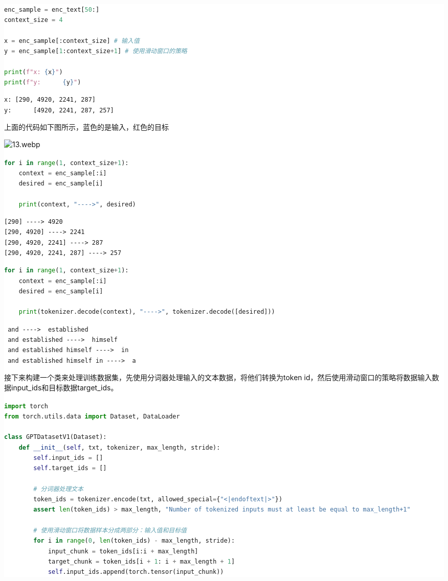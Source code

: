 
```python
enc_sample = enc_text[50:]
context_size = 4

x = enc_sample[:context_size] # 输入值
y = enc_sample[1:context_size+1] # 使用滑动窗口的策略

print(f"x: {x}")
print(f"y:      {y}")
```

    x: [290, 4920, 2241, 287]
    y:      [4920, 2241, 287, 257]


上面的代码如下图所示，蓝色的是输入，红色的目标

![13.webp](13.webp)


```python
for i in range(1, context_size+1):
    context = enc_sample[:i]
    desired = enc_sample[i]

    print(context, "---->", desired)
```

    [290] ----> 4920
    [290, 4920] ----> 2241
    [290, 4920, 2241] ----> 287
    [290, 4920, 2241, 287] ----> 257



```python
for i in range(1, context_size+1):
    context = enc_sample[:i]
    desired = enc_sample[i]

    print(tokenizer.decode(context), "---->", tokenizer.decode([desired]))
```

     and ---->  established
     and established ---->  himself
     and established himself ---->  in
     and established himself in ---->  a


接下来构建一个类来处理训练数据集，先使用分词器处理输入的文本数据，将他们转换为token id，然后使用滑动窗口的策略将数据输入数据input_ids和目标数据target_ids。


```python
import torch
from torch.utils.data import Dataset, DataLoader

class GPTDatasetV1(Dataset):
    def __init__(self, txt, tokenizer, max_length, stride):
        self.input_ids = []
        self.target_ids = []

        # 分词器处理文本
        token_ids = tokenizer.encode(txt, allowed_special={"<|endoftext|>"})
        assert len(token_ids) > max_length, "Number of tokenized inputs must at least be equal to max_length+1"

        # 使用滑动窗口将数据样本分成两部分：输入值和目标值
        for i in range(0, len(token_ids) - max_length, stride):
            input_chunk = token_ids[i:i + max_length]
            target_chunk = token_ids[i + 1: i + max_length + 1]
            self.input_ids.append(torch.tensor(input_chunk))
```